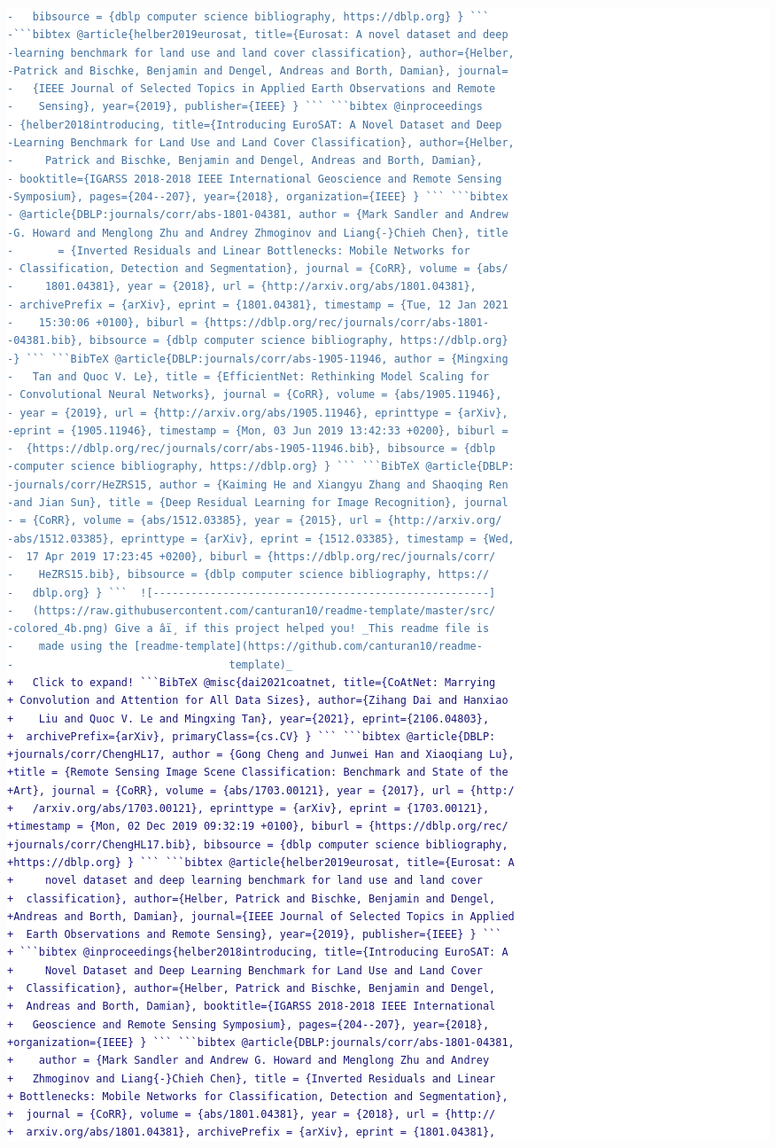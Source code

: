 ```diff
-   bibsource = {dblp computer science bibliography, https://dblp.org} } ```
-```bibtex @article{helber2019eurosat, title={Eurosat: A novel dataset and deep
-learning benchmark for land use and land cover classification}, author={Helber,
-Patrick and Bischke, Benjamin and Dengel, Andreas and Borth, Damian}, journal=
-   {IEEE Journal of Selected Topics in Applied Earth Observations and Remote
-    Sensing}, year={2019}, publisher={IEEE} } ``` ```bibtex @inproceedings
- {helber2018introducing, title={Introducing EuroSAT: A Novel Dataset and Deep
-Learning Benchmark for Land Use and Land Cover Classification}, author={Helber,
-     Patrick and Bischke, Benjamin and Dengel, Andreas and Borth, Damian},
- booktitle={IGARSS 2018-2018 IEEE International Geoscience and Remote Sensing
-Symposium}, pages={204--207}, year={2018}, organization={IEEE} } ``` ```bibtex
- @article{DBLP:journals/corr/abs-1801-04381, author = {Mark Sandler and Andrew
-G. Howard and Menglong Zhu and Andrey Zhmoginov and Liang{-}Chieh Chen}, title
-       = {Inverted Residuals and Linear Bottlenecks: Mobile Networks for
- Classification, Detection and Segmentation}, journal = {CoRR}, volume = {abs/
-     1801.04381}, year = {2018}, url = {http://arxiv.org/abs/1801.04381},
- archivePrefix = {arXiv}, eprint = {1801.04381}, timestamp = {Tue, 12 Jan 2021
-    15:30:06 +0100}, biburl = {https://dblp.org/rec/journals/corr/abs-1801-
-04381.bib}, bibsource = {dblp computer science bibliography, https://dblp.org}
-} ``` ```BibTeX @article{DBLP:journals/corr/abs-1905-11946, author = {Mingxing
-   Tan and Quoc V. Le}, title = {EfficientNet: Rethinking Model Scaling for
- Convolutional Neural Networks}, journal = {CoRR}, volume = {abs/1905.11946},
- year = {2019}, url = {http://arxiv.org/abs/1905.11946}, eprinttype = {arXiv},
-eprint = {1905.11946}, timestamp = {Mon, 03 Jun 2019 13:42:33 +0200}, biburl =
-  {https://dblp.org/rec/journals/corr/abs-1905-11946.bib}, bibsource = {dblp
-computer science bibliography, https://dblp.org} } ``` ```BibTeX @article{DBLP:
-journals/corr/HeZRS15, author = {Kaiming He and Xiangyu Zhang and Shaoqing Ren
-and Jian Sun}, title = {Deep Residual Learning for Image Recognition}, journal
- = {CoRR}, volume = {abs/1512.03385}, year = {2015}, url = {http://arxiv.org/
-abs/1512.03385}, eprinttype = {arXiv}, eprint = {1512.03385}, timestamp = {Wed,
-  17 Apr 2019 17:23:45 +0200}, biburl = {https://dblp.org/rec/journals/corr/
-    HeZRS15.bib}, bibsource = {dblp computer science bibliography, https://
-   dblp.org} } ```  ![-----------------------------------------------------]
-   (https://raw.githubusercontent.com/canturan10/readme-template/master/src/
-colored_4b.png) Give a â­ï¸ if this project helped you! _This readme file is
-    made using the [readme-template](https://github.com/canturan10/readme-
-                                  template)_
+   Click to expand! ```BibTeX @misc{dai2021coatnet, title={CoAtNet: Marrying
+ Convolution and Attention for All Data Sizes}, author={Zihang Dai and Hanxiao
+    Liu and Quoc V. Le and Mingxing Tan}, year={2021}, eprint={2106.04803},
+  archivePrefix={arXiv}, primaryClass={cs.CV} } ``` ```bibtex @article{DBLP:
+journals/corr/ChengHL17, author = {Gong Cheng and Junwei Han and Xiaoqiang Lu},
+title = {Remote Sensing Image Scene Classification: Benchmark and State of the
+Art}, journal = {CoRR}, volume = {abs/1703.00121}, year = {2017}, url = {http:/
+   /arxiv.org/abs/1703.00121}, eprinttype = {arXiv}, eprint = {1703.00121},
+timestamp = {Mon, 02 Dec 2019 09:32:19 +0100}, biburl = {https://dblp.org/rec/
+journals/corr/ChengHL17.bib}, bibsource = {dblp computer science bibliography,
+https://dblp.org} } ``` ```bibtex @article{helber2019eurosat, title={Eurosat: A
+     novel dataset and deep learning benchmark for land use and land cover
+  classification}, author={Helber, Patrick and Bischke, Benjamin and Dengel,
+Andreas and Borth, Damian}, journal={IEEE Journal of Selected Topics in Applied
+  Earth Observations and Remote Sensing}, year={2019}, publisher={IEEE} } ```
+ ```bibtex @inproceedings{helber2018introducing, title={Introducing EuroSAT: A
+     Novel Dataset and Deep Learning Benchmark for Land Use and Land Cover
+  Classification}, author={Helber, Patrick and Bischke, Benjamin and Dengel,
+  Andreas and Borth, Damian}, booktitle={IGARSS 2018-2018 IEEE International
+   Geoscience and Remote Sensing Symposium}, pages={204--207}, year={2018},
+organization={IEEE} } ``` ```bibtex @article{DBLP:journals/corr/abs-1801-04381,
+    author = {Mark Sandler and Andrew G. Howard and Menglong Zhu and Andrey
+   Zhmoginov and Liang{-}Chieh Chen}, title = {Inverted Residuals and Linear
+ Bottlenecks: Mobile Networks for Classification, Detection and Segmentation},
+  journal = {CoRR}, volume = {abs/1801.04381}, year = {2018}, url = {http://
+  arxiv.org/abs/1801.04381}, archivePrefix = {arXiv}, eprint = {1801.04381},
```